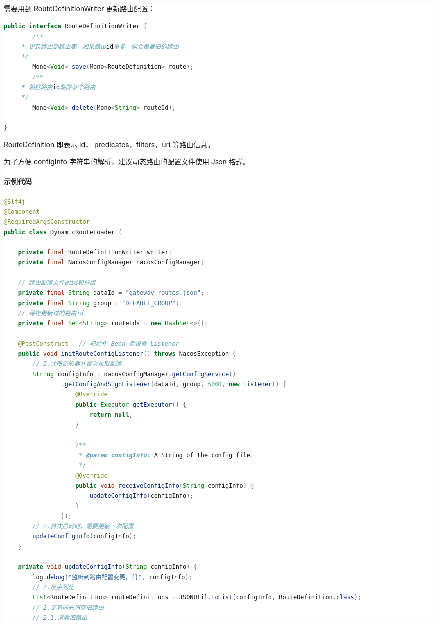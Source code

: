 需要用到 RouteDefinitionWriter 更新路由配置：

```Java
public interface RouteDefinitionWriter {
        /**
     * 更新路由到路由表，如果路由id重复，则会覆盖旧的路由
     */
        Mono<Void> save(Mono<RouteDefinition> route);
        /**
     * 根据路由id删除某个路由
     */
        Mono<Void> delete(Mono<String> routeId);

}
```

RouteDefinition 即表示 id， predicates，filters，uri 等路由信息。

为了方便 configInfo 字符串的解析，建议动态路由的配置文件使用 Json 格式。

#### 示例代码

```java
@Slf4j
@Component
@RequiredArgsConstructor
public class DynamicRouteLoader {

    private final RouteDefinitionWriter writer;
    private final NacosConfigManager nacosConfigManager;

    // 路由配置文件的id和分组
    private final String dataId = "gateway-routes.json";
    private final String group = "DEFAULT_GROUP";
    // 保存更新过的路由id
    private final Set<String> routeIds = new HashSet<>();

    @PostConstruct   // 初始化 Bean 后设置 Listener
    public void initRouteConfigListener() throws NacosException {
        // 1.注册监听器并首次拉取配置
        String configInfo = nacosConfigManager.getConfigService()
                .getConfigAndSignListener(dataId, group, 5000, new Listener() {
                    @Override
                    public Executor getExecutor() {
                        return null;
                    }

                    /**
                     * @param configInfo: A String of the config file.
                     */
                    @Override
                    public void receiveConfigInfo(String configInfo) {
                        updateConfigInfo(configInfo);
                    }
                });
        // 2.首次启动时，需要更新一次配置
        updateConfigInfo(configInfo);
    }

    private void updateConfigInfo(String configInfo) {
        log.debug("监听到路由配置变更，{}", configInfo);
        // 1.反序列化
        List<RouteDefinition> routeDefinitions = JSONUtil.toList(configInfo, RouteDefinition.class);
        // 2.更新前先清空旧路由
        // 2.1.清除旧路由
```